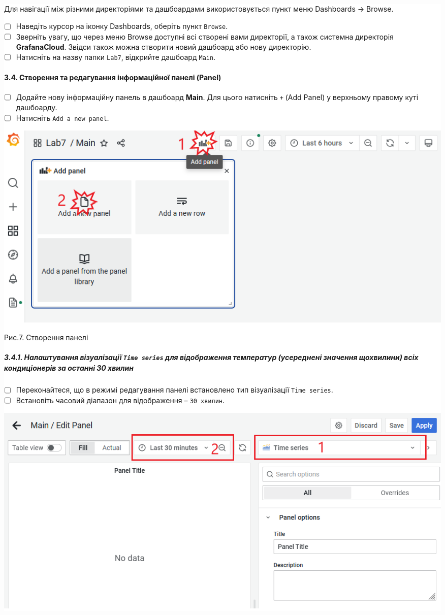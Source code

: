 Для навігації між різними директоріями та дашбоардами використовується пункт меню Dashboards -> Browse.

- [ ] Наведіть курсор на іконку Dashboards, оберіть пункт `Browse`.
- [ ] Зверніть увагу, що через меню Browse доступні всі створені вами директорії, а також системна директорія **GrafanaCloud**. Звідси також можна створити новий дашбоард або нову директорію.
- [ ] Натисніть на назву папки `Lab7`, відкрийте дашбоард `Main`.

#### 3.4. Створення та редагування інформаційної панелі (Panel)

- [ ] Додайте нову інформаційну панель в дашбоард **Main**. Для цього натисніть `+` (Add Panel) у верхньому правому куті дашбоарду.
- [ ] Натисніть `Add a new panel`.

![](7_1media/7.png)

Рис.7. Створення панелі

##### 3.4.1. Налаштування візуалізації `Time series` для відображення температур (усереднені значення щохвилини) всіх кондиціонерів за останні 30 хвилин

- [ ] Переконайтеся, що в режимі редагування панелі встановлено тип візуалізації `Time series`.
- [ ] Встановіть часовий діапазон для відображення – `30 хвилин`.

![](7_1media/8.png)
